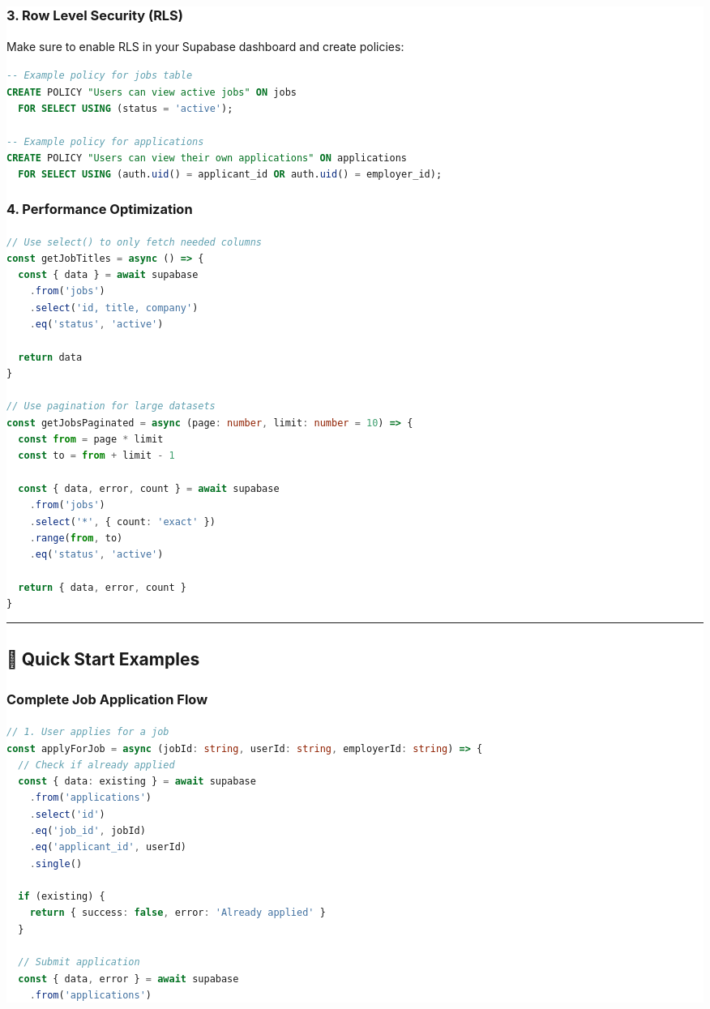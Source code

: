 ### 3. Row Level Security (RLS)
Make sure to enable RLS in your Supabase dashboard and create policies:

```sql
-- Example policy for jobs table
CREATE POLICY "Users can view active jobs" ON jobs
  FOR SELECT USING (status = 'active');

-- Example policy for applications
CREATE POLICY "Users can view their own applications" ON applications
  FOR SELECT USING (auth.uid() = applicant_id OR auth.uid() = employer_id);
```

### 4. Performance Optimization
```typescript
// Use select() to only fetch needed columns
const getJobTitles = async () => {
  const { data } = await supabase
    .from('jobs')
    .select('id, title, company')
    .eq('status', 'active')
    
  return data
}

// Use pagination for large datasets
const getJobsPaginated = async (page: number, limit: number = 10) => {
  const from = page * limit
  const to = from + limit - 1
  
  const { data, error, count } = await supabase
    .from('jobs')
    .select('*', { count: 'exact' })
    .range(from, to)
    .eq('status', 'active')
    
  return { data, error, count }
}
```

---

## 🚀 Quick Start Examples

### Complete Job Application Flow
```typescript
// 1. User applies for a job
const applyForJob = async (jobId: string, userId: string, employerId: string) => {
  // Check if already applied
  const { data: existing } = await supabase
    .from('applications')
    .select('id')
    .eq('job_id', jobId)
    .eq('applicant_id', userId)
    .single()
    
  if (existing) {
    return { success: false, error: 'Already applied' }
  }
  
  // Submit application
  const { data, error } = await supabase
    .from('applications')
```